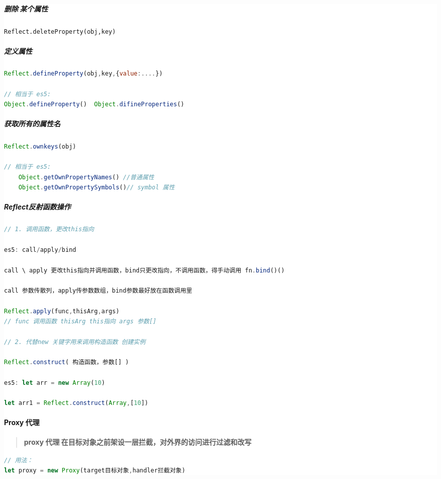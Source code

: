 ##### 删除 某个属性

```
Reflect.deleteProperty(obj,key)
```

##### 定义属性

```js
Reflect.defineProperty(obj,key,{value:....})

// 相当于 es5: 
Object.defineProperty()  Object.difineProperties()
```

##### 获取所有的属性名

```js
Reflect.ownkeys(obj)

// 相当于 es5: 
	Object.getOwnPropertyNames() //普通属性
	Object.getOwnPropertySymbols()// symbol 属性
```

##### Reflect反射函数操作

```js
// 1. 调用函数，更改this指向

es5: call/apply/bind

call \ apply 更改this指向并调用函数，bind只更改指向，不调用函数，得手动调用 fn.bind()()

call 参数传散列，apply传参数数组，bind参数最好放在函数调用里

Reflect.apply(func,thisArg,args)
// func 调用函数 thisArg this指向 args 参数[]

// 2. 代替new 关键字用来调用构造函数 创建实例

Reflect.construct( 构造函数，参数[] )

es5: let arr = new Array(10)

let arr1 = Reflect.construct(Array,[10])
```

#### Proxy 代理

> **proxy 代理 在目标对象之前架设一层拦截，对外界的访问进行过滤和改写**

```js
// 用法：
let proxy = new Proxy(target目标对象,handler拦截对象)
```
